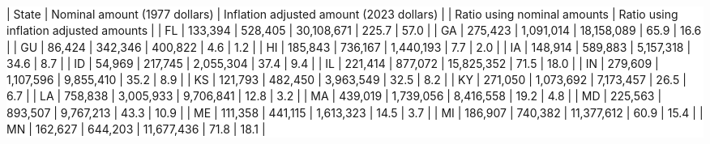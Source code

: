 | State   | Nominal amount (1977 dollars) | Inflation adjusted amount (2023 dollars) |                                                              | Ratio using nominal amounts                                                                 | Ratio using inflation adjusted amounts                                                      |
| FL      | 133,394                       | 528,405                                  | 30,108,671                                                   | 225.7                                                                                       | 57.0                                                                                        |
| GA      | 275,423                       | 1,091,014                                | 18,158,089                                                   | 65.9                                                                                        | 16.6                                                                                        |
| GU      | 86,424                        | 342,346                                  | 400,822                                                      | 4.6                                                                                         | 1.2                                                                                         |
| HI      | 185,843                       | 736,167                                  | 1,440,193                                                    | 7.7                                                                                         | 2.0                                                                                         |
| IA      | 148,914                       | 589,883                                  | 5,157,318                                                    | 34.6                                                                                        | 8.7                                                                                         |
| ID      | 54,969                        | 217,745                                  | 2,055,304                                                    | 37.4                                                                                        | 9.4                                                                                         |
| IL      | 221,414                       | 877,072                                  | 15,825,352                                                   | 71.5                                                                                        | 18.0                                                                                        |
| IN      | 279,609                       | 1,107,596                                | 9,855,410                                                    | 35.2                                                                                        | 8.9                                                                                         |
| KS      | 121,793                       | 482,450                                  | 3,963,549                                                    | 32.5                                                                                        | 8.2                                                                                         |
| KY      | 271,050                       | 1,073,692                                | 7,173,457                                                    | 26.5                                                                                        | 6.7                                                                                         |
| LA      | 758,838                       | 3,005,933                                | 9,706,841                                                    | 12.8                                                                                        | 3.2                                                                                         |
| MA      | 439,019                       | 1,739,056                                | 8,416,558                                                    | 19.2                                                                                        | 4.8                                                                                         |
| MD      | 225,563                       | 893,507                                  | 9,767,213                                                    | 43.3                                                                                        | 10.9                                                                                        |
| ME      | 111,358                       | 441,115                                  | 1,613,323                                                    | 14.5                                                                                        | 3.7                                                                                         |
| MI      | 186,907                       | 740,382                                  | 11,377,612                                                   | 60.9                                                                                        | 15.4                                                                                        |
| MN      | 162,627                       | 644,203                                  | 11,677,436                                                   | 71.8                                                                                        | 18.1                                                                                        |